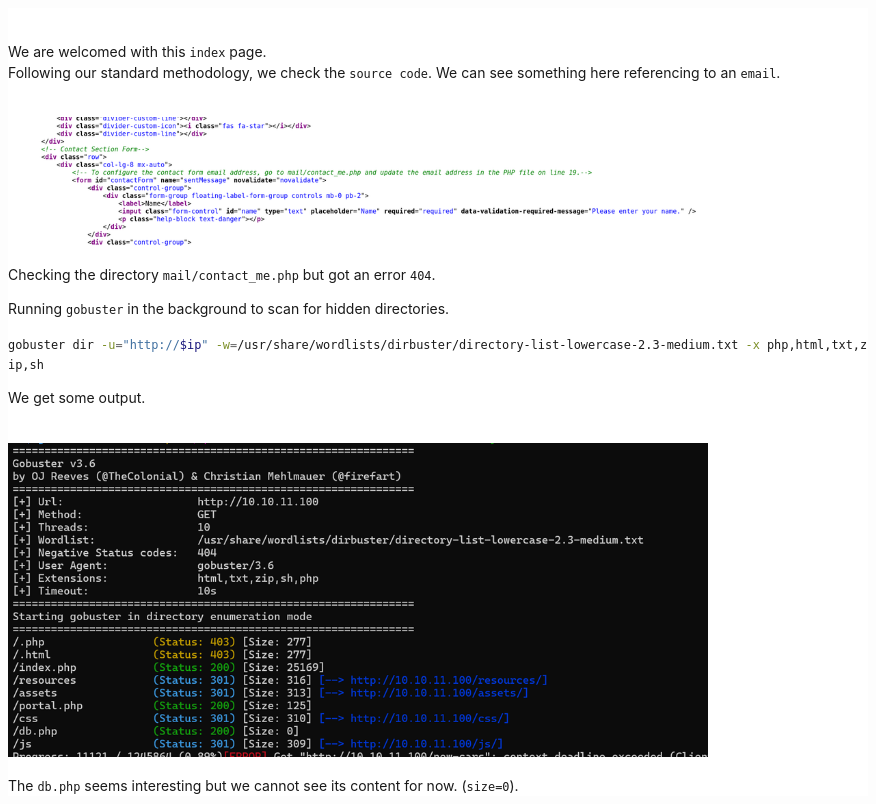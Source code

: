 <br/>

We are welcomed with this `index` page.    
Following our standard methodology, we check the `source code`. We can see something here referencing to an `email`.   

<br/> 
<img src="/img/bountyhunter_screenhots/Pasted image 20241108221218.png" alt="1" style="width:700px; height:auto;">
<br/>

Checking the directory `mail/contact_me.php` but got an error `404`.    

Running `gobuster` in the background to scan for hidden directories.    

```bash
gobuster dir -u="http://$ip" -w=/usr/share/wordlists/dirbuster/directory-list-lowercase-2.3-medium.txt -x php,html,txt,zip,sh
```

We get some output.    

<br/> 
<img src="/img/bountyhunter_screenhots/Pasted image 20241108222226.png" alt="1" style="width:700px; height:auto;">
<br/>

The `db.php` seems interesting but we cannot see its content for now. (`size=0`).  
